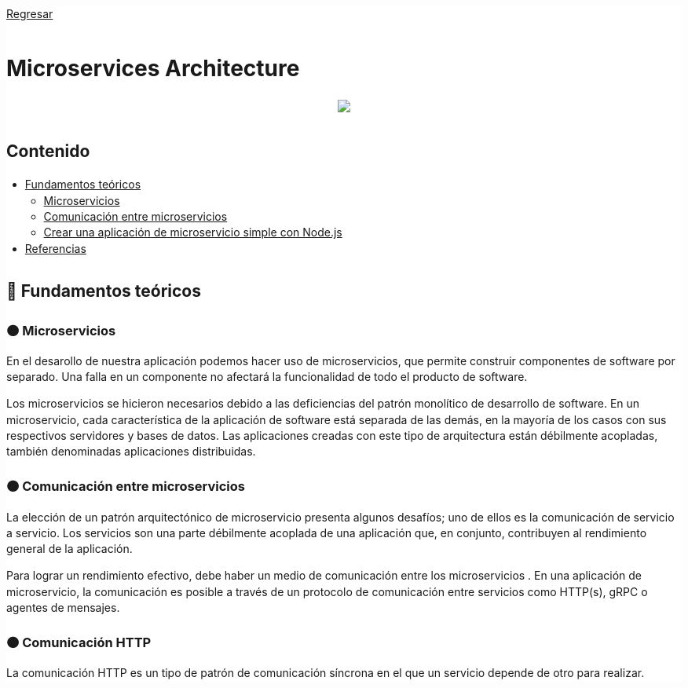 [Regresar](/CodingBootcampsESPOL-FullStackDeveloper/)

# Microservices Architecture

<p align="center">
<img src="https://www.blog.devitpl.com/wp-content/uploads/Application-UI-Server.jpg
" width="50%"/>
</p>

## Contenido

- [Fundamentos teóricos](#fundamentos_teoricos)
  - [Microservicios](#comments)
  - [Comunicación entre microservicios](#comment)
  - [Crear una aplicación de microservicio simple con Node.js](#comment)
- [Referencias](#referencias)

<a name="fundamentos_teoricos"> </a>

## 📑 Fundamentos teóricos

<a name="comments"> </a>

### 🟠 Microservicios

En el desarollo de nuestra aplicación podemos hacer uso de microservicios, que permite construir componentes de software por separado. Una falla en un componente no afectará la funcionalidad de todo el producto de software.

Los microservicios se hicieron necesarios debido a las deficiencias del patrón monolítico de desarrollo de software. En un microservicio, cada característica de la aplicación de software está separada de las demás, en la mayoría de los casos con sus respectivos servidores y bases de datos. Las aplicaciones creadas con este tipo de arquitectura están débilmente acopladas, también denominadas aplicaciones distribuidas.

<a name="comment"> </a>

### 🟠 Comunicación entre microservicios

La elección de un patrón arquitectónico de microservicio presenta algunos desafíos; uno de ellos es la comunicación de servicio a servicio. Los servicios son una parte débilmente acoplada de una aplicación que, en conjunto, contribuyen al rendimiento general de la aplicación.

Para lograr un rendimiento efectivo, debe haber un medio de comunicación entre los microservicios . En una aplicación de microservicio, la comunicación es posible a través de un protocolo de comunicación entre servicios como HTTP(s), gRPC o agentes de mensajes.

<a name="comment"> </a>

### 🟠 Comunicación HTTP

La comunicación HTTP es un tipo de patrón de comunicación síncrona en el que un servicio depende de otro para realizar.
